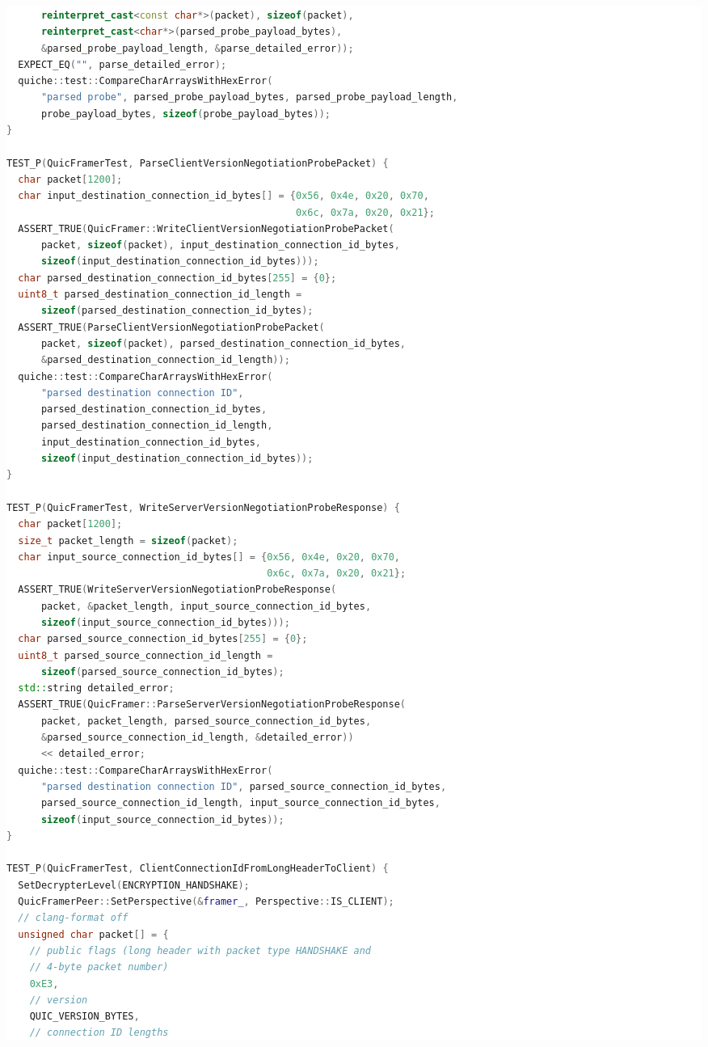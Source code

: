 ```cpp
      reinterpret_cast<const char*>(packet), sizeof(packet),
      reinterpret_cast<char*>(parsed_probe_payload_bytes),
      &parsed_probe_payload_length, &parse_detailed_error));
  EXPECT_EQ("", parse_detailed_error);
  quiche::test::CompareCharArraysWithHexError(
      "parsed probe", parsed_probe_payload_bytes, parsed_probe_payload_length,
      probe_payload_bytes, sizeof(probe_payload_bytes));
}

TEST_P(QuicFramerTest, ParseClientVersionNegotiationProbePacket) {
  char packet[1200];
  char input_destination_connection_id_bytes[] = {0x56, 0x4e, 0x20, 0x70,
                                                  0x6c, 0x7a, 0x20, 0x21};
  ASSERT_TRUE(QuicFramer::WriteClientVersionNegotiationProbePacket(
      packet, sizeof(packet), input_destination_connection_id_bytes,
      sizeof(input_destination_connection_id_bytes)));
  char parsed_destination_connection_id_bytes[255] = {0};
  uint8_t parsed_destination_connection_id_length =
      sizeof(parsed_destination_connection_id_bytes);
  ASSERT_TRUE(ParseClientVersionNegotiationProbePacket(
      packet, sizeof(packet), parsed_destination_connection_id_bytes,
      &parsed_destination_connection_id_length));
  quiche::test::CompareCharArraysWithHexError(
      "parsed destination connection ID",
      parsed_destination_connection_id_bytes,
      parsed_destination_connection_id_length,
      input_destination_connection_id_bytes,
      sizeof(input_destination_connection_id_bytes));
}

TEST_P(QuicFramerTest, WriteServerVersionNegotiationProbeResponse) {
  char packet[1200];
  size_t packet_length = sizeof(packet);
  char input_source_connection_id_bytes[] = {0x56, 0x4e, 0x20, 0x70,
                                             0x6c, 0x7a, 0x20, 0x21};
  ASSERT_TRUE(WriteServerVersionNegotiationProbeResponse(
      packet, &packet_length, input_source_connection_id_bytes,
      sizeof(input_source_connection_id_bytes)));
  char parsed_source_connection_id_bytes[255] = {0};
  uint8_t parsed_source_connection_id_length =
      sizeof(parsed_source_connection_id_bytes);
  std::string detailed_error;
  ASSERT_TRUE(QuicFramer::ParseServerVersionNegotiationProbeResponse(
      packet, packet_length, parsed_source_connection_id_bytes,
      &parsed_source_connection_id_length, &detailed_error))
      << detailed_error;
  quiche::test::CompareCharArraysWithHexError(
      "parsed destination connection ID", parsed_source_connection_id_bytes,
      parsed_source_connection_id_length, input_source_connection_id_bytes,
      sizeof(input_source_connection_id_bytes));
}

TEST_P(QuicFramerTest, ClientConnectionIdFromLongHeaderToClient) {
  SetDecrypterLevel(ENCRYPTION_HANDSHAKE);
  QuicFramerPeer::SetPerspective(&framer_, Perspective::IS_CLIENT);
  // clang-format off
  unsigned char packet[] = {
    // public flags (long header with packet type HANDSHAKE and
    // 4-byte packet number)
    0xE3,
    // version
    QUIC_VERSION_BYTES,
    // connection ID lengths
```